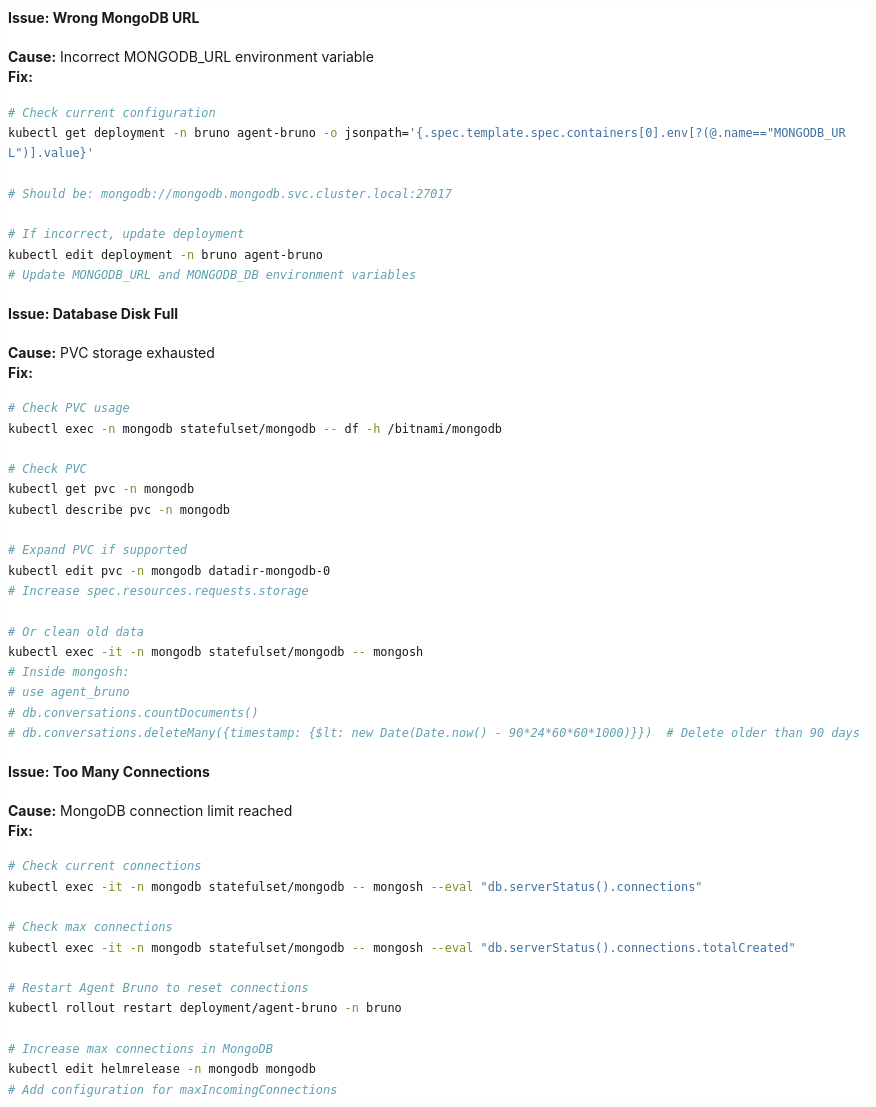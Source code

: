 #### Issue: Wrong MongoDB URL
**Cause:** Incorrect MONGODB_URL environment variable  
**Fix:**
```bash
# Check current configuration
kubectl get deployment -n bruno agent-bruno -o jsonpath='{.spec.template.spec.containers[0].env[?(@.name=="MONGODB_URL")].value}'

# Should be: mongodb://mongodb.mongodb.svc.cluster.local:27017

# If incorrect, update deployment
kubectl edit deployment -n bruno agent-bruno
# Update MONGODB_URL and MONGODB_DB environment variables
```

#### Issue: Database Disk Full
**Cause:** PVC storage exhausted  
**Fix:**
```bash
# Check PVC usage
kubectl exec -n mongodb statefulset/mongodb -- df -h /bitnami/mongodb

# Check PVC
kubectl get pvc -n mongodb
kubectl describe pvc -n mongodb

# Expand PVC if supported
kubectl edit pvc -n mongodb datadir-mongodb-0
# Increase spec.resources.requests.storage

# Or clean old data
kubectl exec -it -n mongodb statefulset/mongodb -- mongosh
# Inside mongosh:
# use agent_bruno
# db.conversations.countDocuments()
# db.conversations.deleteMany({timestamp: {$lt: new Date(Date.now() - 90*24*60*60*1000)}})  # Delete older than 90 days
```

#### Issue: Too Many Connections
**Cause:** MongoDB connection limit reached  
**Fix:**
```bash
# Check current connections
kubectl exec -it -n mongodb statefulset/mongodb -- mongosh --eval "db.serverStatus().connections"

# Check max connections
kubectl exec -it -n mongodb statefulset/mongodb -- mongosh --eval "db.serverStatus().connections.totalCreated"

# Restart Agent Bruno to reset connections
kubectl rollout restart deployment/agent-bruno -n bruno

# Increase max connections in MongoDB
kubectl edit helmrelease -n mongodb mongodb
# Add configuration for maxIncomingConnections
```
